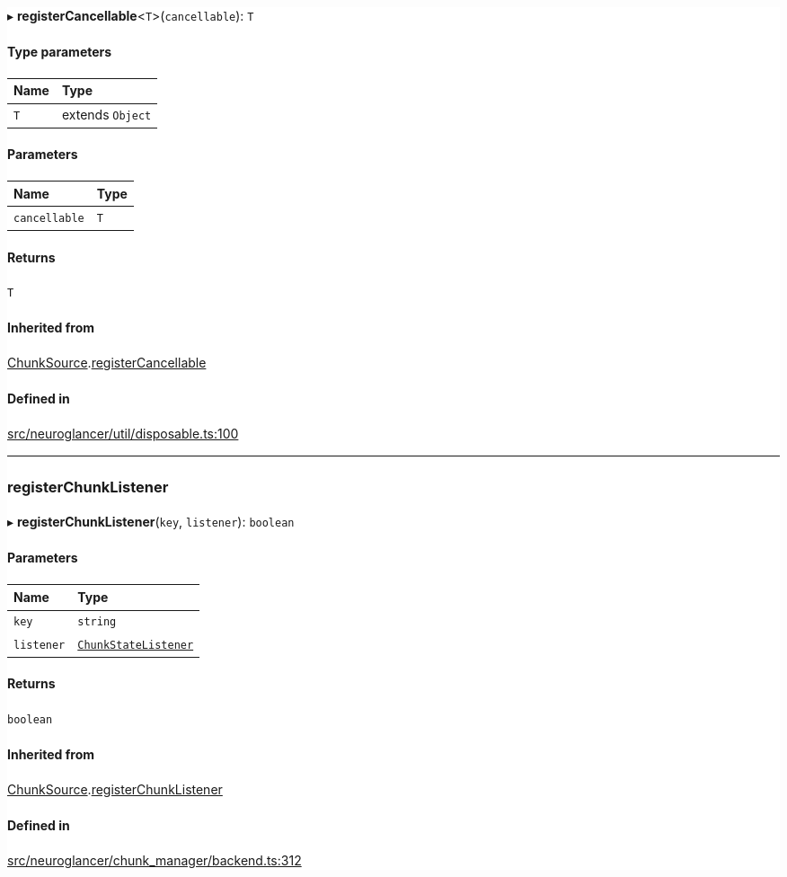 ▸ **registerCancellable**<`T`\>(`cancellable`): `T`

#### Type parameters

| Name | Type |
| :------ | :------ |
| `T` | extends `Object` |

#### Parameters

| Name | Type |
| :------ | :------ |
| `cancellable` | `T` |

#### Returns

`T`

#### Inherited from

[ChunkSource](chunk_manager_backend.ChunkSource.md).[registerCancellable](chunk_manager_backend.ChunkSource.md#registercancellable)

#### Defined in

[src/neuroglancer/util/disposable.ts:100](https://github.com/ActiveBrainAtlas2/neuroglancer/blob/1beb5d34/src/neuroglancer/util/disposable.ts#L100)

___

### registerChunkListener

▸ **registerChunkListener**(`key`, `listener`): `boolean`

#### Parameters

| Name | Type |
| :------ | :------ |
| `key` | `string` |
| `listener` | [`ChunkStateListener`](../interfaces/chunk_manager_backend.ChunkStateListener.md) |

#### Returns

`boolean`

#### Inherited from

[ChunkSource](chunk_manager_backend.ChunkSource.md).[registerChunkListener](chunk_manager_backend.ChunkSource.md#registerchunklistener)

#### Defined in

[src/neuroglancer/chunk_manager/backend.ts:312](https://github.com/ActiveBrainAtlas2/neuroglancer/blob/1beb5d34/src/neuroglancer/chunk_manager/backend.ts#L312)
